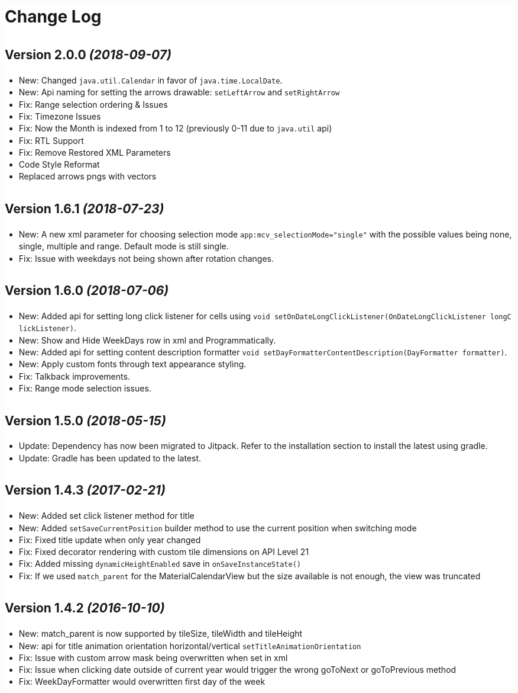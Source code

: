 Change Log
==========

Version 2.0.0 *(2018-09-07)*
----------------------------
* New: Changed `java.util.Calendar` in favor of `java.time.LocalDate`.
* New: Api naming for setting the arrows drawable: `setLeftArrow` and `setRightArrow`
* Fix: Range selection ordering & Issues
* Fix: Timezone Issues
* Fix: Now the Month is indexed from 1 to 12 (previously 0-11 due to `java.util` api)
* Fix: RTL Support
* Fix: Remove Restored XML Parameters
* Code Style Reformat
* Replaced arrows pngs with vectors
  
Version 1.6.1 *(2018-07-23)*
----------------------------
* New: A new xml parameter for choosing selection mode `app:mcv_selectionMode="single"` with the possible values being none, single, multiple and range. Default mode is still single.
* Fix: Issue with weekdays not being shown after rotation changes.

Version 1.6.0 *(2018-07-06)*
----------------------------
* New: Added api for setting long click listener for cells using `void setOnDateLongClickListener(OnDateLongClickListener longClickListener)`.
* New: Show and Hide WeekDays row in xml and Programmatically.
* New: Added api for setting content description formatter `void setDayFormatterContentDescription(DayFormatter formatter)`.
* New: Apply custom fonts through text appearance styling.
* Fix: Talkback improvements.
* Fix: Range mode selection issues.

Version 1.5.0 *(2018-05-15)*
----------------------------
* Update: Dependency has now been migrated to Jitpack. Refer to the installation section to install the latest using gradle.
* Update: Gradle has been updated to the latest.

Version 1.4.3 *(2017-02-21)*
----------------------------
* New: Added set click listener method for title
* New: Added `setSaveCurrentPosition` builder method to use the current position when switching mode
* Fix: Fixed title update when only year changed
* Fix: Fixed decorator rendering with custom tile dimensions on API Level 21
* Fix: Added missing `dynamicHeightEnabled` save in `onSaveInstanceState()`
* Fix: If we used `match_parent` for the MaterialCalendarView but the size available is not enough, the view was truncated

Version 1.4.2 *(2016-10-10)*
----------------------------
* New: match_parent is now supported by tileSize, tileWidth and tileHeight
* New: api for title animation orientation horizontal/vertical `setTitleAnimationOrientation`
* Fix: Issue with custom arrow mask being overwritten when set in xml
* Fix: Issue when clicking date outside of current year would trigger the wrong goToNext or goToPrevious method
* Fix: WeekDayFormatter would overwritten first day of the week
